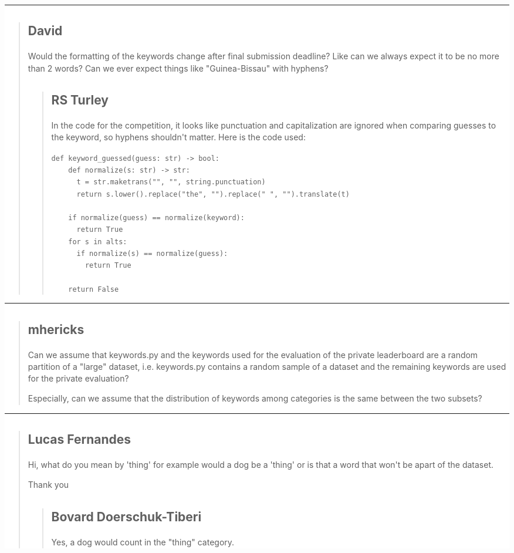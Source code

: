 
---

> ## David
> 
> Would the formatting of the keywords change after final submission deadline? Like can we always expect it to be no more than 2 words? Can we ever expect things like "Guinea-Bissau" with hyphens?
> 
> 
> 
> > ## RS Turley
> > 
> > In the code for the competition, it looks like punctuation and capitalization are ignored when comparing guesses to the keyword, so hyphens shouldn't matter. Here is the code used:
> > 
> > ```
> > def keyword_guessed(guess: str) -> bool:
> >     def normalize(s: str) -> str:
> >       t = str.maketrans("", "", string.punctuation)
> >       return s.lower().replace("the", "").replace(" ", "").translate(t)
> > 
> >     if normalize(guess) == normalize(keyword):
> >       return True
> >     for s in alts:
> >       if normalize(s) == normalize(guess):
> >         return True
> > 
> >     return False
> > 
> > ```
> > 
> > 
> > 


---

> ## mhericks
> 
> Can we assume that keywords.py and the keywords used for the evaluation of the private leaderboard are a random partition of a "large" dataset, i.e. keywords.py contains a random sample of a dataset and the remaining keywords are used for the private evaluation?
> 
> Especially, can we assume that the distribution of keywords among categories is the same between the two subsets?
> 
> 
> 


---

> ## Lucas Fernandes
> 
> Hi, what do you mean by 'thing' for example would a dog be a 'thing' or is that a word that won't be apart of the dataset.
> 
> Thank you 
> 
> 
> 
> > ## Bovard Doerschuk-Tiberi
> > 
> > Yes, a dog would count in the "thing" category.
> > 
